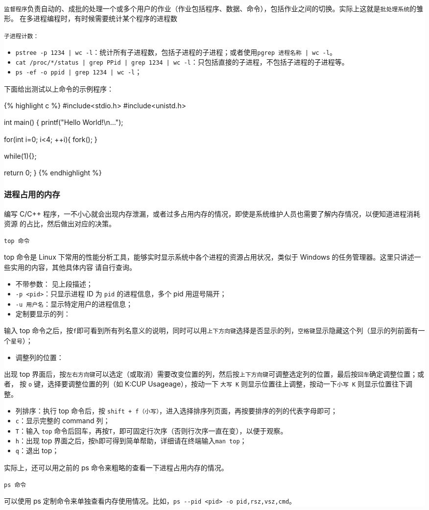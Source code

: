 ```监督程序```负责自动的、成批的处理一个或多个用户的作业（作业包括程序、数据、命令），包括作业之间的切换。实际上这就是```批处理系统```的雏形。
在多进程编程时，有时候需要统计某个程序的进程数

    子进程计数：

+ ```pstree -p 1234 | wc -l```：统计所有子进程数，包括子进程的子进程；或者使用```pgrep 进程名称 | wc -l```。
+ ```cat /proc/*/status | grep PPid | grep 1234 | wc -l```：只包括直接的子进程，不包括子进程的子进程等。
+ ```ps -ef -o ppid | grep 1234 | wc -l```；

下面给出测试以上命令的示例程序：

{% highlight c %}
#include<stdio.h>
#include<unistd.h>

int main()
{
  printf("Hello World!\n...");
  
  for(int i=0; i<4; ++i){
    fork();
  }

  while(1){};

  return 0;
}
{% endhighlight %}


### 进程占用的内存

编写 C/C++ 程序，一不小心就会出现内存泄漏，或者过多占用内存的情况，即使是系统维护人员也需要了解内存情况，以便知道进程消耗资源
的占比，然后做出对应的决策。

    top 命令

top 命令是 Linux 下常用的性能分析工具，能够实时显示系统中各个进程的资源占用状况，类似于 Windows 的任务管理器。这里只讲述一些实用的内容，其他具体内容
请自行查询。

+ 不带参数： 见上段描述；
+ ```-p <pid>```：只显示进程 ID 为 ```pid``` 的进程信息，多个 pid 用逗号隔开；
+ ```-u 用户名```：显示特定用户的进程信息；
+ 定制要显示的列：

输入 top 命令之后，按```f```即可看到所有列名意义的说明，同时可以用```上下方向键```选择是否显示的列，```空格键```显示隐藏这个列（显示的列前面有一个```星号```）；

+ 调整列的位置：

出现 top 界面后，按```左右方向键```可以选定（或取消）需要改变位置的列，然后按```上下方向键```可调整选定列的位置，最后按```回车```确定调整位置；或者，
按 ```o``` 键，选择要调整位置的列（如 K:CUP Usageage），按动一下 ```大写 K``` 则显示位置往上调整，按动一下```小写 K``` 则显示位置往下调整。

+ 列排序：执行 top 命令后，按 ```shift + f（小写）```，进入选择排序列页面，再按要排序的列的代表字母即可；
+ ```c```：显示完整的 command 列；
+ ```T```：输入 ```top``` 命令后回车，再按```T```，即可固定行次序（否则行次序一直在变），以便于观察。
+ ```h```：出现 top 界面之后，按```h```即可得到简单帮助，详细请在终端输入```man top```；
+ ```q```：退出 top； 

实际上，还可以用之前的 ps 命令来粗略的查看一下进程占用内存的情况。

    ps 命令

可以使用 ps 定制命令来单独查看内存使用情况。比如，```ps --pid <pid> -o pid,rsz,vsz,cmd```。

```